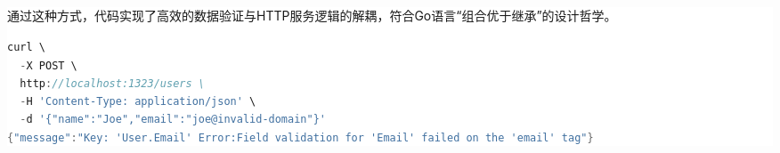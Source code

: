 
通过这种方式，代码实现了高效的数据验证与HTTP服务逻辑的解耦，符合Go语言“组合优于继承”的设计哲学。


```go
curl \
  -X POST \
  http://localhost:1323/users \
  -H 'Content-Type: application/json' \
  -d '{"name":"Joe","email":"joe@invalid-domain"}'
{"message":"Key: 'User.Email' Error:Field validation for 'Email' failed on the 'email' tag"}

```


